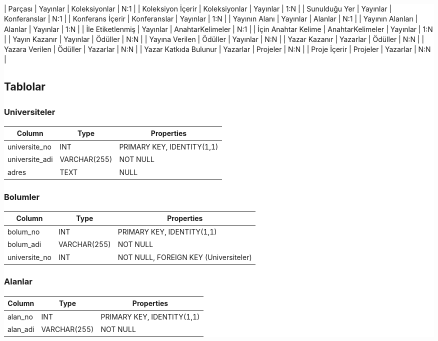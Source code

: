 | Parçası                   | Yayınlar         | Koleksiyonlar      | N:1         |
| Koleksiyon İçerir         | Koleksiyonlar    | Yayınlar           | 1:N         |
| Sunulduğu Yer             | Yayınlar         | Konferanslar       | N:1         |
| Konferans İçerir          | Konferanslar     | Yayınlar           | 1:N         |
| Yayının Alanı             | Yayınlar         | Alanlar            | N:1         |
| Yayının Alanları          | Alanlar          | Yayınlar           | 1:N         |
| İle Etiketlenmiş          | Yayınlar         | AnahtarKelimeler   | N:1         |
| İçin Anahtar Kelime       | AnahtarKelimeler | Yayınlar           | 1:N         |
| Yayın Kazanır             | Yayınlar         | Ödüller            | N:N         |
| Yayına Verilen            | Ödüller          | Yayınlar           | N:N         |
| Yazar Kazanır             | Yazarlar         | Ödüller            | N:N         |
| Yazara Verilen            | Ödüller          | Yazarlar           | N:N         |
| Yazar Katkıda Bulunur     | Yazarlar         | Projeler           | N:N         |
| Proje İçerir              | Projeler         | Yazarlar           | N:N         |


## Tablolar

### Universiteler
| Column           | Type        | Properties                       |
|------------------|-------------|----------------------------------|
| universite_no    | INT         | PRIMARY KEY, IDENTITY(1,1)      |
| universite_adi   | VARCHAR(255)| NOT NULL                        |
| adres            | TEXT        | NULL                            |

### Bolumler
| Column           | Type        | Properties                       |
|------------------|-------------|----------------------------------|
| bolum_no         | INT         | PRIMARY KEY, IDENTITY(1,1)      |
| bolum_adi        | VARCHAR(255)| NOT NULL                        |
| universite_no    | INT         | NOT NULL, FOREIGN KEY (Universiteler) |


### Alanlar
| Column           | Type        | Properties                       |
|------------------|-------------|----------------------------------|
| alan_no          | INT         | PRIMARY KEY, IDENTITY(1,1)      |
| alan_adi         | VARCHAR(255)| NOT NULL                        |

